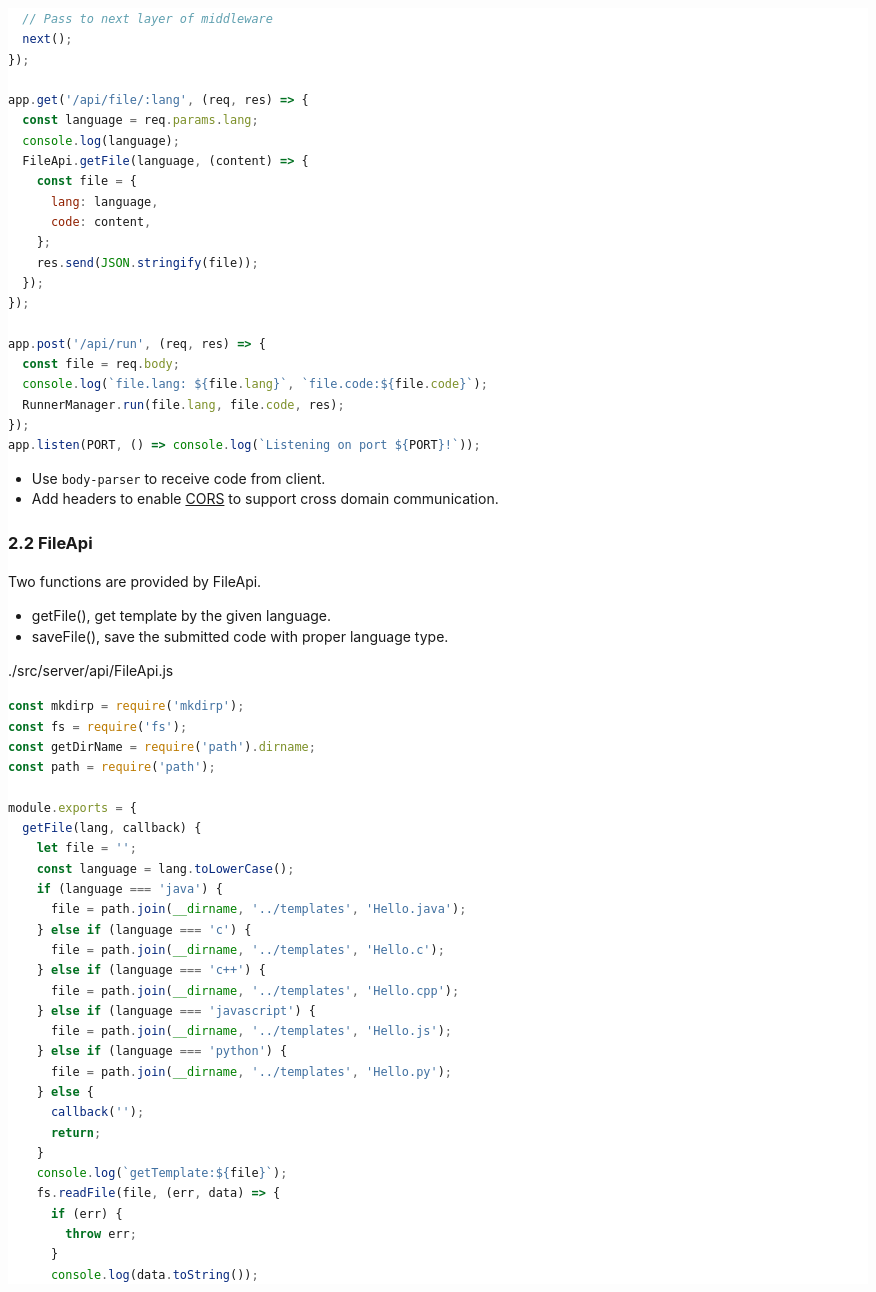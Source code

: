 ```javascript
  // Pass to next layer of middleware
  next();
});

app.get('/api/file/:lang', (req, res) => {
  const language = req.params.lang;
  console.log(language);
  FileApi.getFile(language, (content) => {
    const file = {
      lang: language,
      code: content,
    };
    res.send(JSON.stringify(file));
  });
});

app.post('/api/run', (req, res) => {
  const file = req.body;
  console.log(`file.lang: ${file.lang}`, `file.code:${file.code}`);
  RunnerManager.run(file.lang, file.code, res);
});
app.listen(PORT, () => console.log(`Listening on port ${PORT}!`));
```
* Use `body-parser` to receive code from client.
* Add headers to enable [CORS](https://developer.mozilla.org/en-US/docs/Web/HTTP/CORS) to support cross domain communication.

### 2.2 FileApi
Two functions are provided by FileApi.
* getFile(), get template by the given language.
* saveFile(), save the submitted code with proper language type.

./src/server/api/FileApi.js
```javascript
const mkdirp = require('mkdirp');
const fs = require('fs');
const getDirName = require('path').dirname;
const path = require('path');

module.exports = {
  getFile(lang, callback) {
    let file = '';
    const language = lang.toLowerCase();
    if (language === 'java') {
      file = path.join(__dirname, '../templates', 'Hello.java');
    } else if (language === 'c') {
      file = path.join(__dirname, '../templates', 'Hello.c');
    } else if (language === 'c++') {
      file = path.join(__dirname, '../templates', 'Hello.cpp');
    } else if (language === 'javascript') {
      file = path.join(__dirname, '../templates', 'Hello.js');
    } else if (language === 'python') {
      file = path.join(__dirname, '../templates', 'Hello.py');
    } else {
      callback('');
      return;
    }
    console.log(`getTemplate:${file}`);
    fs.readFile(file, (err, data) => {
      if (err) {
        throw err;
      }
      console.log(data.toString());
```